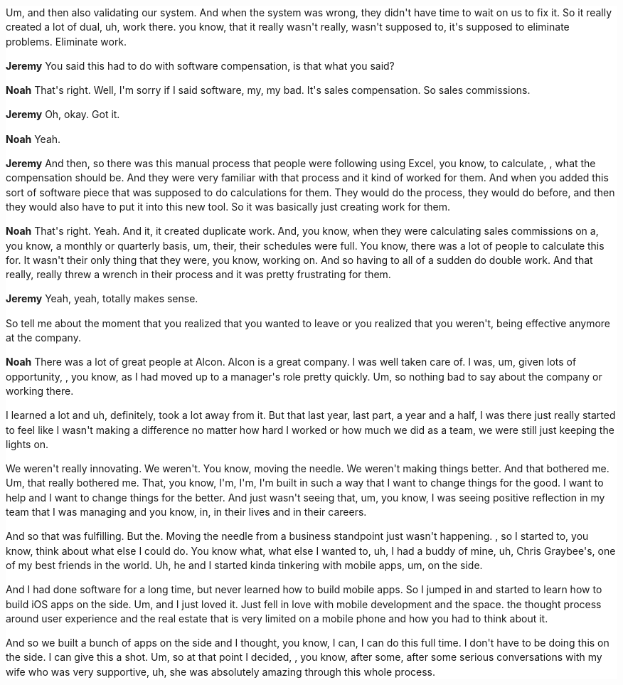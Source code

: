 Um, and then also validating our system. And when the system was wrong, they didn't have time to wait on us to fix it. So it really created a lot of dual, uh, work there.  you know, that it really wasn't really, wasn't supposed to, it's supposed to eliminate problems. Eliminate work.

**Jeremy**  You said this had to do with software compensation, is that what you said?

**Noah** That's right. Well, I'm sorry if I said software, my, my bad. It's sales compensation. So sales commissions.

**Jeremy** Oh, okay. Got it.

**Noah** Yeah.

**Jeremy** And then, so there was this manual process that people were following using Excel, you know, to calculate, , what the compensation should be. And they were very familiar with that process and it kind of worked for them. And when you added this sort of software piece that was supposed to do calculations for them.
They would do the process, they would do before, and then they would also have to put it into this new tool. So it was basically just creating work for them.

**Noah** That's right. Yeah. And it, it created duplicate work. And, you know, when they were calculating sales commissions on a, you know, a monthly or quarterly basis, um, their, their schedules were full. You know, there was a lot of people to calculate this for. It wasn't their only thing that they were, you know, working on.
And so having to all of a sudden do double work. And that really, really threw a wrench in their process and it was pretty frustrating for them.

**Jeremy** Yeah, yeah, totally makes sense.

So tell me about the moment that you realized that you wanted to leave or you realized that you weren't, being effective anymore at the company.

**Noah** There was a lot of great people at Alcon. Alcon is a great company. I was well taken care of.  I was, um, given lots of opportunity, , you know, as I had moved up to a manager's role pretty quickly.  Um, so nothing bad to say about the company or working there. 

I learned a lot and uh, definitely,  took a lot away from it. But that last year, last part, a year and a half, I was there just really started to feel like I wasn't making a difference no matter how hard I worked or how much we did as a team, we were still just keeping the lights on.

We weren't really innovating. We weren't. You know, moving the needle. We weren't making things better. And that bothered me. Um, that really bothered me. That, you know, I'm, I'm, I'm built in such a way that I want to change things for the good. I want to help and I want to change things for the better. And just wasn't seeing that, um, you know, I was seeing positive reflection in my team that I was managing and you know, in, in their lives and in their careers.

And so that was fulfilling. But the. Moving the needle from a business standpoint just wasn't happening. , so I started to, you know, think about what else I could do. You know what, what else I wanted to, uh, I had a buddy of mine, uh, Chris Graybee's, one of my best friends in the world. Uh, he and I started kinda tinkering with mobile apps, um, on the side.

And I had done software for a long time, but never learned how to build mobile apps. So I jumped in and started to learn how to build iOS apps on the side. Um, and I just loved it. Just fell in love with mobile development and the space.  the thought process around user experience and the real estate that is very limited on a mobile phone and how you had to think about it.

And so we built a bunch of apps on the side and I thought, you know, I can, I can do this full time.  I don't have to be doing this on the side. I can give this a shot. Um, so at that point I decided, , you know, after some, after some serious conversations with my wife who was very supportive, uh, she was absolutely amazing through this whole process.

